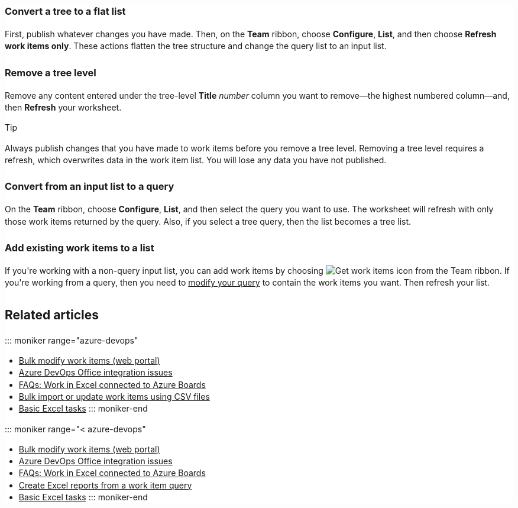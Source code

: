 ### Convert a tree to a flat list

First, publish whatever changes you have made. Then, on the **Team** ribbon, choose **Configure**, **List**, and then choose **Refresh work items only**. These actions flatten the tree structure and change the query list to an input list.

### Remove a tree level

Remove any content entered under the tree-level **Title** _number_ column you want to remove&mdash;the highest numbered column&mdash;and, then **Refresh** your worksheet.

> [!TIP]  
> Always publish changes that you have made to work items before you remove a tree level. Removing a tree level requires a refresh, which overwrites data in the work item list. You will lose any data you have not published.

### Convert from an input list to a query

On the **Team** ribbon, choose **Configure**, **List**, and then select the query you want to use. The worksheet will refresh with only those work items returned by the query. Also, if you select a tree query, then the list becomes a tree list.

### Add existing work items to a list

If you're working with a non-query input list, you can add work items by choosing ![Get work items icon](media/bulk-modify-excel-get-work-items-inline.png) from the Team ribbon. If you're working from a query, then you need to [modify your query](../../queries/using-queries.md) to contain the work items you want. Then refresh your list.

## Related articles

::: moniker range="azure-devops"

* [Bulk modify work items (web portal)](../../backlogs/bulk-modify-work-items.md)
* [Azure DevOps Office integration issues](tfs-office-integration-issues.md)
* [FAQs: Work in Excel connected to Azure Boards](faqs.md)
* [Bulk import or update work items using CSV files](../../queries/import-work-items-from-csv.md)
* [Basic Excel tasks](https://support.office.com/article/basic-tasks-in-excel-dc775dd1-fa52-430f-9c3c-d998d1735fca)
  ::: moniker-end

::: moniker range="< azure-devops"

* [Bulk modify work items (web portal)](../../backlogs/bulk-modify-work-items.md)
* [Azure DevOps Office integration issues](tfs-office-integration-issues.md)
* [FAQs: Work in Excel connected to Azure Boards](faqs.md)
* [Create Excel reports from a work item query](../../../report/create-status-and-trend-excel-reports.md)
* [Basic Excel tasks](https://support.office.com/article/basic-tasks-in-excel-dc775dd1-fa52-430f-9c3c-d998d1735fca)
  ::: moniker-end

